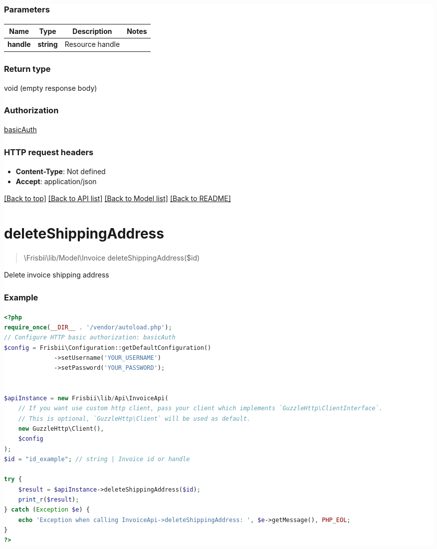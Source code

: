 ### Parameters

Name | Type | Description  | Notes
------------- | ------------- | ------------- | -------------
 **handle** | **string**| Resource handle |

### Return type

void (empty response body)

### Authorization

[basicAuth](../../README.md#basicAuth)

### HTTP request headers

 - **Content-Type**: Not defined
 - **Accept**: application/json

[[Back to top]](#) [[Back to API list]](../../README.md#documentation-for-api-endpoints) [[Back to Model list]](../../README.md#documentation-for-models) [[Back to README]](../../README.md)

# **deleteShippingAddress**
> \Frisbii\lib/Model\Invoice deleteShippingAddress($id)

Delete invoice shipping address

### Example
```php
<?php
require_once(__DIR__ . '/vendor/autoload.php');
// Configure HTTP basic authorization: basicAuth
$config = Frisbii\Configuration::getDefaultConfiguration()
              ->setUsername('YOUR_USERNAME')
              ->setPassword('YOUR_PASSWORD');


$apiInstance = new Frisbii\lib/Api\InvoiceApi(
    // If you want use custom http client, pass your client which implements `GuzzleHttp\ClientInterface`.
    // This is optional, `GuzzleHttp\Client` will be used as default.
    new GuzzleHttp\Client(),
    $config
);
$id = "id_example"; // string | Invoice id or handle

try {
    $result = $apiInstance->deleteShippingAddress($id);
    print_r($result);
} catch (Exception $e) {
    echo 'Exception when calling InvoiceApi->deleteShippingAddress: ', $e->getMessage(), PHP_EOL;
}
?>
```
